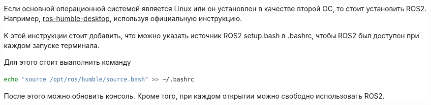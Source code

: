 Если основной операционной системой является Linux или он установлен в качестве второй ОС, то стоит установить [ROS2](https://www.ros.org/). Например, [ros-humble-desktop](https://docs.ros.org/en/humble/Installation.html), используя официальную инструкцию.

К этой инструкции стоит добавить, что можно указать источник ROS2 setup.bash в .bashrc, чтобы ROS2 был доступен при каждом запуске терминала.

Для этого стоит выаполнить команду 

```bash
echo "source /opt/ros/humble/source.bash" >> ~/.bashrc
```

После этого можно обновить консоль. Кроме того, при каждом открытии можно свободно использовать ROS2.
